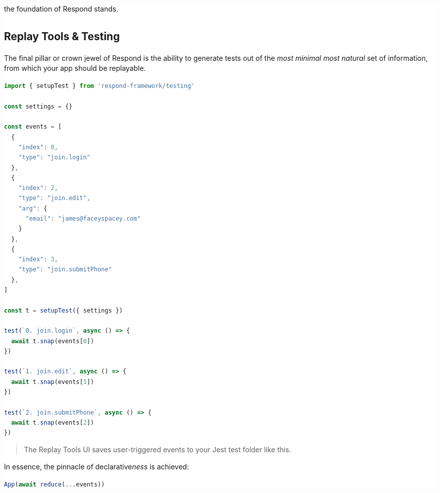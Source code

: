 the foundation of Respond stands.


## Replay Tools & Testing

The final pillar or crown jewel of Respond is the ability to generate tests out of the *most minimal* *most natural* set of information, from which your app should be replayable.

```js
import { setupTest } from 'respond-framework/testing'

const settings = {}

const events = [
  {
    "index": 0,
    "type": "join.login"
  },
  {
    "index": 2,
    "type": "join.edit",
    "arg": {
      "email": "james@faceyspacey.com"
    }
  },
  {
    "index": 3,
    "type": "join.submitPhone"
  },
]

const t = setupTest({ settings })

test(`0. join.login`, async () => {
  await t.snap(events[0])
})

test(`1. join.edit`, async () => {
  await t.snap(events[1])
})

test(`2. join.submitPhone`, async () => {
  await t.snap(events[2])
})
```
> The Replay Tools UI saves user-triggered events to your Jest test folder like this.


In essence, the pinnacle of declarative*ness* is achieved:

```js
App(await reduce(...events))
```
